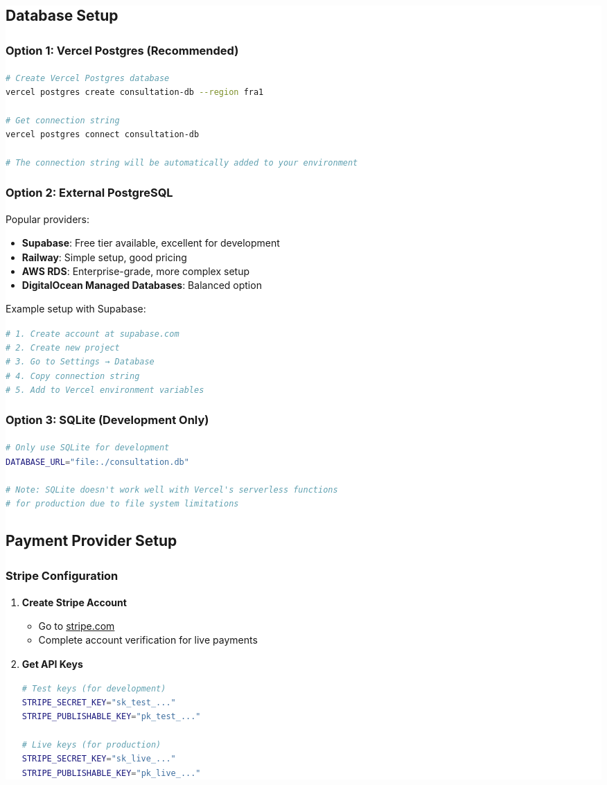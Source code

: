 ## Database Setup

### Option 1: Vercel Postgres (Recommended)
```bash
# Create Vercel Postgres database
vercel postgres create consultation-db --region fra1

# Get connection string
vercel postgres connect consultation-db

# The connection string will be automatically added to your environment
```

### Option 2: External PostgreSQL
Popular providers:
- **Supabase**: Free tier available, excellent for development
- **Railway**: Simple setup, good pricing
- **AWS RDS**: Enterprise-grade, more complex setup
- **DigitalOcean Managed Databases**: Balanced option

Example setup with Supabase:
```bash
# 1. Create account at supabase.com
# 2. Create new project
# 3. Go to Settings → Database
# 4. Copy connection string
# 5. Add to Vercel environment variables
```

### Option 3: SQLite (Development Only)
```bash
# Only use SQLite for development
DATABASE_URL="file:./consultation.db"

# Note: SQLite doesn't work well with Vercel's serverless functions
# for production due to file system limitations
```

## Payment Provider Setup

### Stripe Configuration
1. **Create Stripe Account**
   - Go to [stripe.com](https://stripe.com)
   - Complete account verification for live payments

2. **Get API Keys**
   ```bash
   # Test keys (for development)
   STRIPE_SECRET_KEY="sk_test_..."
   STRIPE_PUBLISHABLE_KEY="pk_test_..."
   
   # Live keys (for production)
   STRIPE_SECRET_KEY="sk_live_..."
   STRIPE_PUBLISHABLE_KEY="pk_live_..."
   ```

